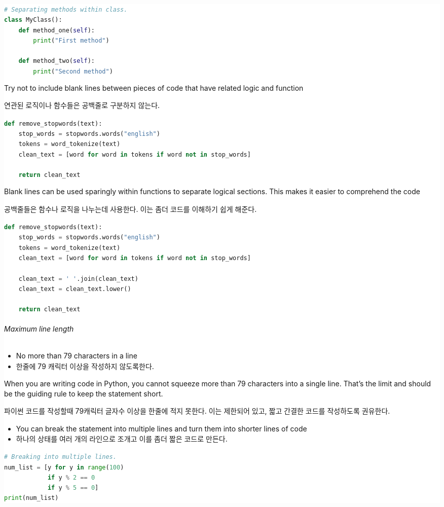 ```python
# Separating methods within class.
class MyClass():
    def method_one(self):
        print("First method")

    def method_two(self):
        print("Second method")
```

Try not to include blank lines between pieces of code that have related logic and function

연관된 로직이나 함수들은 공백줄로 구분하지 않는다.

```python
def remove_stopwords(text): 
    stop_words = stopwords.words("english")
    tokens = word_tokenize(text) 
    clean_text = [word for word in tokens if word not in stop_words] 
      
    return clean_text
```

Blank lines can be used sparingly within functions to separate logical sections. This makes it easier to comprehend the code

공백줄들은 함수나 로직을 나누는데 사용한다. 이는 좀더 코드를 이해하기 쉽게 해준다.

```python
def remove_stopwords(text): 
    stop_words = stopwords.words("english")
    tokens = word_tokenize(text) 
    clean_text = [word for word in tokens if word not in stop_words] 

    clean_text = ' '.join(clean_text)
    clean_text = clean_text.lower()

    return clean_text
```

###### Maximum line length

- No more than 79 characters in a line
- 한줄에 79 캐릭터 이상을 작성하지 않도록한다.
 
When you are writing code in Python, you cannot squeeze more than 79 characters into a single line. That’s the limit and should be the guiding rule to keep 
the statement short.

파이썬 코드를 작성할때 79캐릭터 글자수 이상을 한줄에 적지 못한다. 이는 제한되어 있고, 짧고 간결한 코드를 작성하도록 권유한다.

- You can break the statement into multiple lines and turn them into shorter lines of code
- 하나의 상태를 여러 개의 라인으로 조개고 이를 좀더 짧은 코드로 만든다.

```python
# Breaking into multiple lines.
num_list = [y for y in range(100) 
            if y % 2 == 0 
            if y % 5 == 0]
print(num_list)
```
